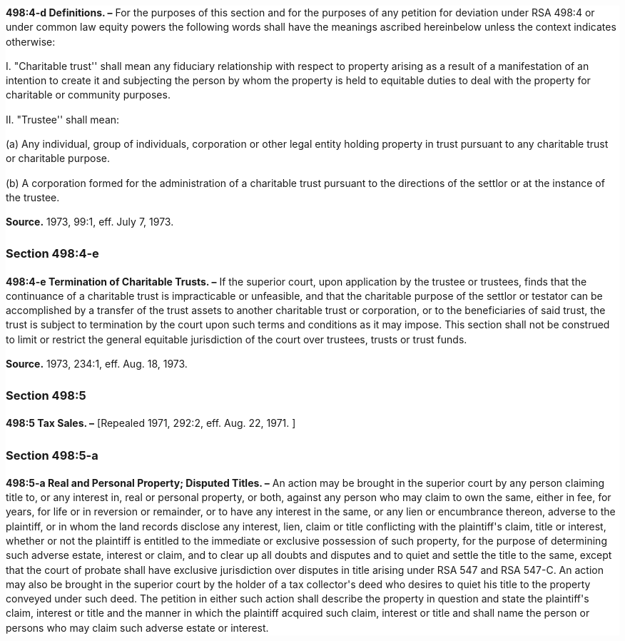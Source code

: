  **498:4-d Definitions. –** For the purposes of this section and for
the purposes of any petition for deviation under RSA 498:4 or under
common law equity powers the following words shall have the meanings
ascribed hereinbelow unless the context indicates otherwise:
                                             
 I. "Charitable trust'' shall mean any fiduciary relationship with
respect to property arising as a result of a manifestation of an
intention to create it and subjecting the person by whom the property is
held to equitable duties to deal with the property for charitable or
community purposes.
                                             
 II. "Trustee'' shall mean:
                                             
 (a) Any individual, group of individuals, corporation or other
legal entity holding property in trust pursuant to any charitable trust
or charitable purpose.
                                             
 (b) A corporation formed for the administration of a charitable
trust pursuant to the directions of the settlor or at the instance of
the trustee.

**Source.** 1973, 99:1, eff. July 7, 1973.

### Section 498:4-e

 **498:4-e Termination of Charitable Trusts. –** If the superior
court, upon application by the trustee or trustees, finds that the
continuance of a charitable trust is impracticable or unfeasible, and
that the charitable purpose of the settlor or testator can be
accomplished by a transfer of the trust assets to another charitable
trust or corporation, or to the beneficiaries of said trust, the trust
is subject to termination by the court upon such terms and conditions as
it may impose. This section shall not be construed to limit or restrict
the general equitable jurisdiction of the court over trustees, trusts or
trust funds.

**Source.** 1973, 234:1, eff. Aug. 18, 1973.

### Section 498:5

 **498:5 Tax Sales. –** 
                                             [Repealed 1971, 292:2, eff. Aug. 22, 1971.
                                             ]

### Section 498:5-a

 **498:5-a Real and Personal Property; Disputed Titles. –** An action
may be brought in the superior court by any person claiming title to, or
any interest in, real or personal property, or both, against any person
who may claim to own the same, either in fee, for years, for life or in
reversion or remainder, or to have any interest in the same, or any lien
or encumbrance thereon, adverse to the plaintiff, or in whom the land
records disclose any interest, lien, claim or title conflicting with the
plaintiff's claim, title or interest, whether or not the plaintiff is
entitled to the immediate or exclusive possession of such property, for
the purpose of determining such adverse estate, interest or claim, and
to clear up all doubts and disputes and to quiet and settle the title to
the same, except that the court of probate shall have exclusive
jurisdiction over disputes in title arising under RSA 547 and RSA 547-C.
An action may also be brought in the superior court by the holder of a
tax collector's deed who desires to quiet his title to the property
conveyed under such deed. The petition in either such action shall
describe the property in question and state the plaintiff's claim,
interest or title and the manner in which the plaintiff acquired such
claim, interest or title and shall name the person or persons who may
claim such adverse estate or interest.
